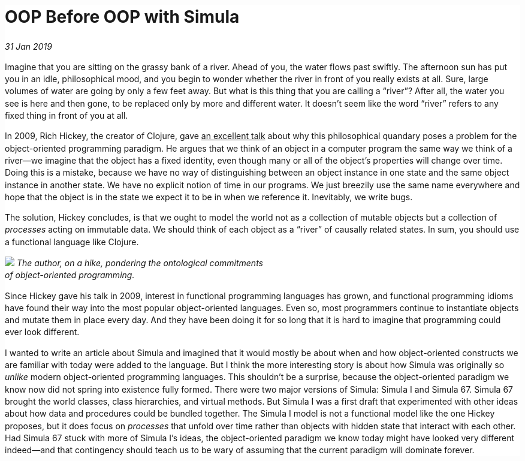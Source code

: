 # OOP Before OOP with Simula

*31 Jan 2019*


Imagine that you are sitting on the grassy bank of a river. Ahead of you, the
water flows past swiftly. The afternoon sun has put you in an idle,
philosophical mood, and you begin to wonder whether the river in front of
you really exists at all. Sure, large volumes of water are going by only a few
feet away. But what is this thing that you are calling a “river”? After all,
the water you see is here and then gone, to be replaced only by more and
different water. It doesn’t seem like the word “river” refers to any fixed
thing in front of you at all.


In 2009, Rich Hickey, the creator of Clojure, gave [an excellent
talk](https://www.infoq.com/presentations/Are-We-There-Yet-Rich-Hickey) about
why this philosophical quandary poses a problem for the object\-oriented
programming paradigm. He argues that we think of an object in a computer
program the same way we think of a river—we imagine that the object has a
fixed identity, even though many or all of the object’s properties will change
over time. Doing this is a mistake, because we have no way of distinguishing
between an object instance in one state and the same object instance in another
state. We have no explicit notion of time in our programs. We just breezily use
the same name everywhere and hope that the object is in the state we expect it
to be in when we reference it. Inevitably, we write bugs.



The solution, Hickey concludes, is that we ought to model the world not as a
collection of mutable objects but a collection of *processes* acting on
immutable data. We should think of each object as a “river” of causally related
states. In sum, you should use a functional language like Clojure.


![](https://twobithistory.org/images/river.jpg)
*The author, on a hike, pondering the ontological commitments   
 of
object\-oriented programming.*


Since Hickey gave his talk in 2009, interest in functional programming
languages has grown, and functional programming idioms have found their way
into the most popular object\-oriented languages. Even so, most programmers
continue to instantiate objects and mutate them in place every day. And they
have been doing it for so long that it is hard to imagine that programming
could ever look different.


I wanted to write an article about Simula and imagined that it would mostly be
about when and how object\-oriented constructs we are familiar with today were
added to the language. But I think the more interesting story is about how
Simula was originally so *unlike* modern object\-oriented programming languages.
This shouldn’t be a surprise, because the object\-oriented paradigm we know now
did not spring into existence fully formed. There were two major versions of
Simula: Simula I and Simula 67\. Simula 67 brought the world classes, class
hierarchies, and virtual methods. But Simula I was a first draft that
experimented with other ideas about how data and procedures could be bundled
together. The Simula I model is not a functional model like the one Hickey
proposes, but it does focus on *processes* that unfold over time rather than
objects with hidden state that interact with each other. Had Simula 67 stuck
with more of Simula I’s ideas, the object\-oriented paradigm we know today might
have looked very different indeed—and that contingency should teach us to be
wary of assuming that the current paradigm will dominate forever.
